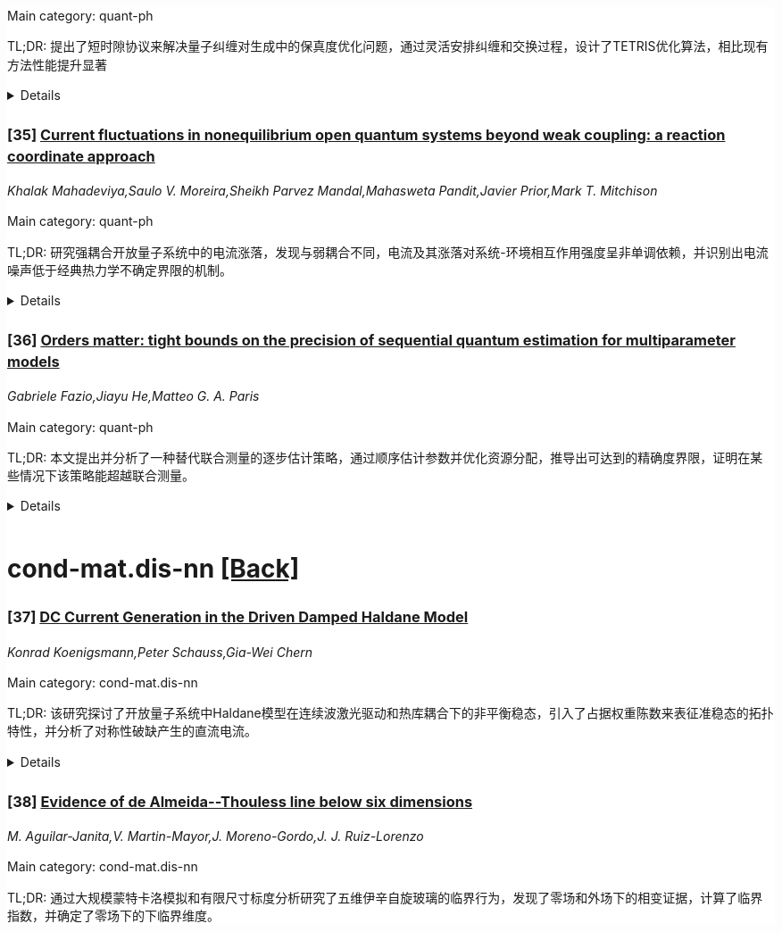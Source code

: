 Main category: quant-ph

TL;DR: 提出了短时隙协议来解决量子纠缠对生成中的保真度优化问题，通过灵活安排纠缠和交换过程，设计了TETRIS优化算法，相比现有方法性能提升显著


<details><summary>Details</summary></details>


### [35] [Current fluctuations in nonequilibrium open quantum systems beyond weak coupling: a reaction coordinate approach](https://arxiv.org/abs/2510.14926)
*Khalak Mahadeviya,Saulo V. Moreira,Sheikh Parvez Mandal,Mahasweta Pandit,Javier Prior,Mark T. Mitchison*

Main category: quant-ph

TL;DR: 研究强耦合开放量子系统中的电流涨落，发现与弱耦合不同，电流及其涨落对系统-环境相互作用强度呈非单调依赖，并识别出电流噪声低于经典热力学不确定界限的机制。


<details><summary>Details</summary></details>


### [36] [Orders matter: tight bounds on the precision of sequential quantum estimation for multiparameter models](https://arxiv.org/abs/2510.14963)
*Gabriele Fazio,Jiayu He,Matteo G. A. Paris*

Main category: quant-ph

TL;DR: 本文提出并分析了一种替代联合测量的逐步估计策略，通过顺序估计参数并优化资源分配，推导出可达到的精确度界限，证明在某些情况下该策略能超越联合测量。


<details><summary>Details</summary></details>


<div id='cond-mat.dis-nn'></div>

# cond-mat.dis-nn [[Back]](#toc)

### [37] [DC Current Generation in the Driven Damped Haldane Model](https://arxiv.org/abs/2510.14157)
*Konrad Koenigsmann,Peter Schauss,Gia-Wei Chern*

Main category: cond-mat.dis-nn

TL;DR: 该研究探讨了开放量子系统中Haldane模型在连续波激光驱动和热库耦合下的非平衡稳态，引入了占据权重陈数来表征准稳态的拓扑特性，并分析了对称性破缺产生的直流电流。


<details><summary>Details</summary></details>


### [38] [Evidence of de Almeida--Thouless line below six dimensions](https://arxiv.org/abs/2510.14446)
*M. Aguilar-Janita,V. Martin-Mayor,J. Moreno-Gordo,J. J. Ruiz-Lorenzo*

Main category: cond-mat.dis-nn

TL;DR: 通过大规模蒙特卡洛模拟和有限尺寸标度分析研究了五维伊辛自旋玻璃的临界行为，发现了零场和外场下的相变证据，计算了临界指数，并确定了零场下的下临界维度。
